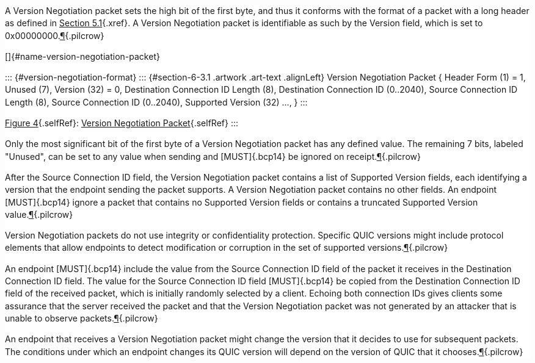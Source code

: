 A Version Negotiation packet sets the high bit of the first byte, and
thus it conforms with the format of a packet with a long header as
defined in [Section 5.1](#long-header){.xref}. A Version Negotiation
packet is identifiable as such by the Version field, which is set to
0x00000000.[¶](#section-6-2){.pilcrow}

[]{#name-version-negotiation-packet}

::: {#version-negotiation-format}
::: {#section-6-3.1 .artwork .art-text .alignLeft}
    Version Negotiation Packet {
      Header Form (1) = 1,
      Unused (7),
      Version (32) = 0,
      Destination Connection ID Length (8),
      Destination Connection ID (0..2040),
      Source Connection ID Length (8),
      Source Connection ID (0..2040),
      Supported Version (32) ...,
    }
:::

[Figure 4](#figure-4){.selfRef}: [Version Negotiation
Packet](#name-version-negotiation-packet){.selfRef}
:::

Only the most significant bit of the first byte of a Version Negotiation
packet has any defined value. The remaining 7 bits, labeled \"Unused\",
can be set to any value when sending and [MUST]{.bcp14} be ignored on
receipt.[¶](#section-6-4){.pilcrow}

After the Source Connection ID field, the Version Negotiation packet
contains a list of Supported Version fields, each identifying a version
that the endpoint sending the packet supports. A Version Negotiation
packet contains no other fields. An endpoint [MUST]{.bcp14} ignore a
packet that contains no Supported Version fields or contains a truncated
Supported Version value.[¶](#section-6-5){.pilcrow}

Version Negotiation packets do not use integrity or confidentiality
protection. Specific QUIC versions might include protocol elements that
allow endpoints to detect modification or corruption in the set of
supported versions.[¶](#section-6-6){.pilcrow}

An endpoint [MUST]{.bcp14} include the value from the Source Connection
ID field of the packet it receives in the Destination Connection ID
field. The value for the Source Connection ID field [MUST]{.bcp14} be
copied from the Destination Connection ID field of the received packet,
which is initially randomly selected by a client. Echoing both
connection IDs gives clients some assurance that the server received the
packet and that the Version Negotiation packet was not generated by an
attacker that is unable to observe packets.[¶](#section-6-7){.pilcrow}

An endpoint that receives a Version Negotiation packet might change the
version that it decides to use for subsequent packets. The conditions
under which an endpoint changes its QUIC version will depend on the
version of QUIC that it chooses.[¶](#section-6-8){.pilcrow}
